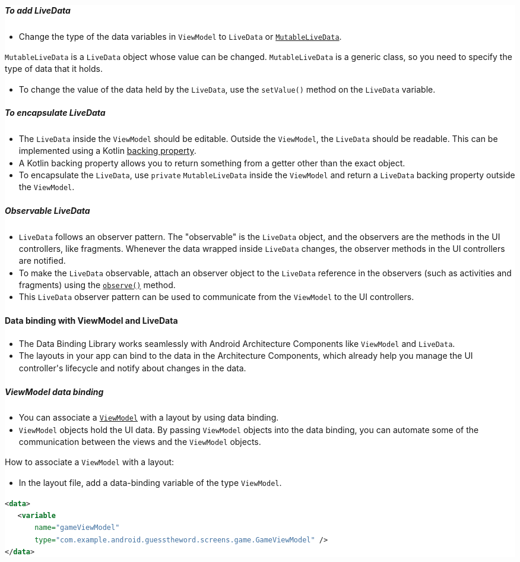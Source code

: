 ##### To add LiveData  
  
* Change the type of the data variables in `ViewModel` to `LiveData` or [`MutableLiveData`](https://developer.android.com/reference/android/arch/lifecycle/MutableLiveData).  
  
`MutableLiveData` is a `LiveData` object whose value can be changed. `MutableLiveData` is a generic class, so you need to specify the type of data that it holds.  
  
* To change the value of the data held by the `LiveData`, use the `setValue()` method on the `LiveData` variable.  
  
##### To encapsulate LiveData  
  
* The `LiveData` inside the `ViewModel` should be editable. Outside the `ViewModel`, the `LiveData` should be readable. This can be implemented using a Kotlin [backing property](https://kotlinlang.org/docs/reference/properties.html#backing-properties).  
* A Kotlin backing property allows you to return something from a getter other than the exact object.  
* To encapsulate the `LiveData`, use `private` `MutableLiveData` inside the `ViewModel` and return a `LiveData` backing property outside the `ViewModel`.  
  
##### Observable LiveData  
  
* `LiveData` follows an observer pattern. The "observable" is the `LiveData` object, and the observers are the methods in the UI controllers, like fragments. Whenever the data wrapped inside `LiveData` changes, the observer methods in the UI controllers are notified.  
* To make the `LiveData` observable, attach an observer object to the `LiveData` reference in the observers (such as activities and fragments) using the [`observe()`](https://developer.android.com/reference/android/arch/lifecycle/LiveData.html#observe%28android.arch.lifecycle.LifecycleOwner,%0Aandroid.arch.lifecycle.Observer%3CT%3E%29) method.  
* This `LiveData` observer pattern can be used to communicate from the `ViewModel` to the UI controllers.  
  
#### Data binding with ViewModel and LiveData  
  
* The Data Binding Library works seamlessly with Android Architecture Components like `ViewModel` and `LiveData`.  
* The layouts in your app can bind to the data in the Architecture Components, which already help you manage the UI controller's lifecycle and notify about changes in the data.  
  
##### ViewModel data binding  
  
* You can associate a [`ViewModel`](https://developer.android.com/reference/android/arch/lifecycle/ViewModel) with a layout by using data binding.  
* `ViewModel` objects hold the UI data. By passing `ViewModel` objects into the data binding, you can automate some of the communication between the views and the `ViewModel` objects.  
  
How to associate a `ViewModel` with a layout:  
  
* In the layout file, add a data-binding variable of the type `ViewModel`.  
  
```xml  
<data>  
   <variable  
       name="gameViewModel"  
       type="com.example.android.guesstheword.screens.game.GameViewModel" />  
</data>  
```  
  